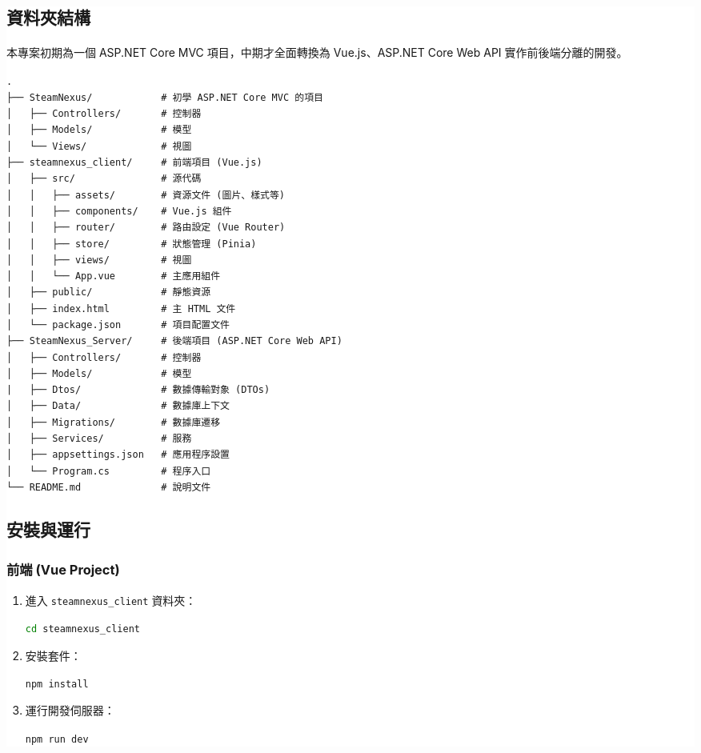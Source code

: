 ## 資料夾結構

本專案初期為一個 ASP.NET Core MVC 項目，中期才全面轉換為 Vue.js、ASP.NET Core Web API 實作前後端分離的開發。

```plaintext
.
├── SteamNexus/            # 初學 ASP.NET Core MVC 的項目
│   ├── Controllers/       # 控制器
│   ├── Models/            # 模型
│   └── Views/             # 視圖
├── steamnexus_client/     # 前端項目 (Vue.js)
│   ├── src/               # 源代碼
│   │   ├── assets/        # 資源文件 (圖片、樣式等)
│   │   ├── components/    # Vue.js 組件
│   │   ├── router/        # 路由設定 (Vue Router)
│   │   ├── store/         # 狀態管理 (Pinia)
│   │   ├── views/         # 視圖
│   │   └── App.vue        # 主應用組件
│   ├── public/            # 靜態資源
│   ├── index.html         # 主 HTML 文件
│   └── package.json       # 項目配置文件
├── SteamNexus_Server/     # 後端項目 (ASP.NET Core Web API)
│   ├── Controllers/       # 控制器
│   ├── Models/            # 模型
|   ├── Dtos/              # 數據傳輸對象 (DTOs)
│   ├── Data/              # 數據庫上下文
│   ├── Migrations/        # 數據庫遷移
│   ├── Services/          # 服務
│   ├── appsettings.json   # 應用程序設置
│   └── Program.cs         # 程序入口
└── README.md              # 說明文件
```

## 安裝與運行

### 前端 (Vue Project)

1. 進入 `steamnexus_client` 資料夾：

   ```bash
   cd steamnexus_client
   ```

2. 安裝套件：

   ```bash
   npm install
   ```

3. 運行開發伺服器：

   ```bash
   npm run dev
   ```
